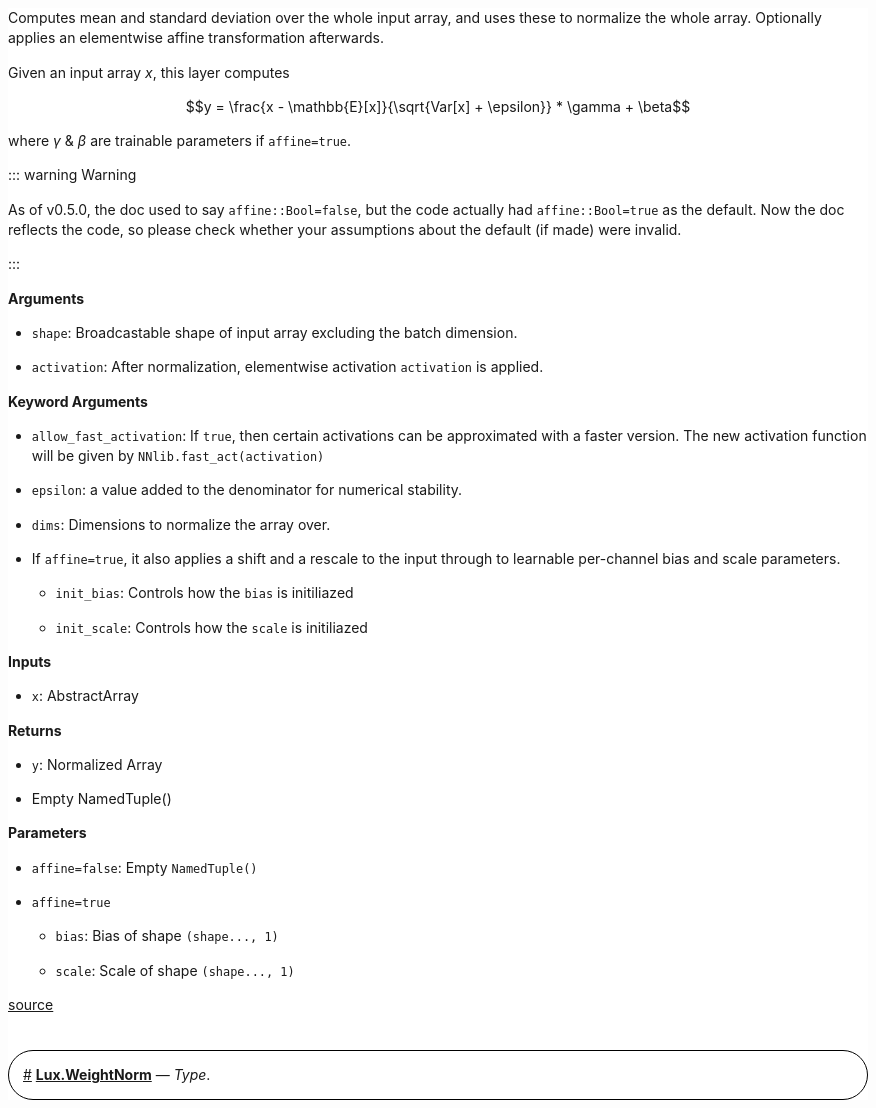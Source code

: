 
Computes mean and standard deviation over the whole input array, and uses these to normalize the whole array. Optionally applies an elementwise affine transformation afterwards.

Given an input array $x$, this layer computes

$$y = \frac{x - \mathbb{E}[x]}{\sqrt{Var[x] + \epsilon}} * \gamma + \beta$$

where $\gamma$ & $\beta$ are trainable parameters if `affine=true`.

::: warning Warning

As of v0.5.0, the doc used to say `affine::Bool=false`, but the code actually had `affine::Bool=true` as the default. Now the doc reflects the code, so please check whether your assumptions about the default (if made) were invalid.

:::

**Arguments**
- `shape`: Broadcastable shape of input array excluding the batch dimension.
  
- `activation`: After normalization, elementwise activation `activation` is applied.
  

**Keyword Arguments**
- `allow_fast_activation`: If `true`, then certain activations can be approximated with a faster version. The new activation function will be given by `NNlib.fast_act(activation)`
  
- `epsilon`: a value added to the denominator for numerical stability.
  
- `dims`: Dimensions to normalize the array over.
  
- If `affine=true`, it also applies  a shift and a rescale to the input through to learnable per-channel bias and scale parameters.
  - `init_bias`: Controls how the `bias` is initiliazed
    
  - `init_scale`: Controls how the `scale` is initiliazed
    
  

**Inputs**
- `x`: AbstractArray
  

**Returns**
- `y`: Normalized Array
  
- Empty NamedTuple()
  

**Parameters**
- `affine=false`: Empty `NamedTuple()`
  
- `affine=true`
  - `bias`: Bias of shape `(shape..., 1)`
    
  - `scale`: Scale of shape `(shape..., 1)`
    
  


[source](https://github.com/LuxDL/Lux.jl/blob/19dabbcb22e6fded02e56fd78bcd48664da8cdc0/src/layers/normalize.jl#L472)

</div>
<br>
<div style='border-width:1px; border-style:solid; border-color:black; padding: 1em; border-radius: 25px;'>
<a id='Lux.WeightNorm' href='#Lux.WeightNorm'>#</a>&nbsp;<b><u>Lux.WeightNorm</u></b> &mdash; <i>Type</i>.
